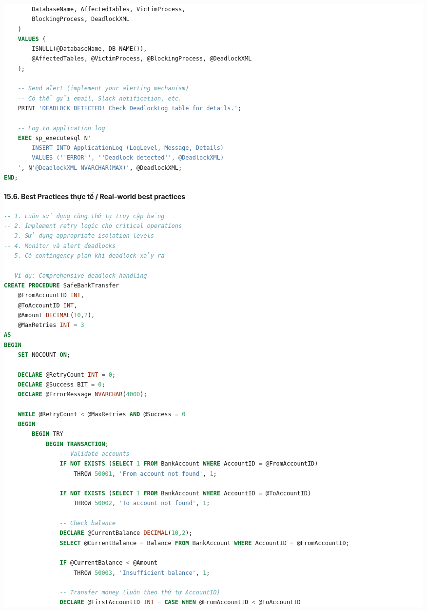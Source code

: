```sql
        DatabaseName, AffectedTables, VictimProcess,
        BlockingProcess, DeadlockXML
    )
    VALUES (
        ISNULL(@DatabaseName, DB_NAME()),
        @AffectedTables, @VictimProcess, @BlockingProcess, @DeadlockXML
    );

    -- Send alert (implement your alerting mechanism)
    -- Có thể gửi email, Slack notification, etc.
    PRINT 'DEADLOCK DETECTED! Check DeadlockLog table for details.';

    -- Log to application log
    EXEC sp_executesql N'
        INSERT INTO ApplicationLog (LogLevel, Message, Details)
        VALUES (''ERROR'', ''Deadlock detected'', @DeadlockXML)
    ', N'@DeadlockXML NVARCHAR(MAX)', @DeadlockXML;
END;
```

#### 15.6. Best Practices thực tế / Real-world best practices

```sql
-- 1. Luôn sử dụng cùng thứ tự truy cập bảng
-- 2. Implement retry logic cho critical operations
-- 3. Sử dụng appropriate isolation levels
-- 4. Monitor và alert deadlocks
-- 5. Có contingency plan khi deadlock xảy ra

-- Ví dụ: Comprehensive deadlock handling
CREATE PROCEDURE SafeBankTransfer
    @FromAccountID INT,
    @ToAccountID INT,
    @Amount DECIMAL(10,2),
    @MaxRetries INT = 3
AS
BEGIN
    SET NOCOUNT ON;

    DECLARE @RetryCount INT = 0;
    DECLARE @Success BIT = 0;
    DECLARE @ErrorMessage NVARCHAR(4000);

    WHILE @RetryCount < @MaxRetries AND @Success = 0
    BEGIN
        BEGIN TRY
            BEGIN TRANSACTION;
                -- Validate accounts
                IF NOT EXISTS (SELECT 1 FROM BankAccount WHERE AccountID = @FromAccountID)
                    THROW 50001, 'From account not found', 1;

                IF NOT EXISTS (SELECT 1 FROM BankAccount WHERE AccountID = @ToAccountID)
                    THROW 50002, 'To account not found', 1;

                -- Check balance
                DECLARE @CurrentBalance DECIMAL(10,2);
                SELECT @CurrentBalance = Balance FROM BankAccount WHERE AccountID = @FromAccountID;

                IF @CurrentBalance < @Amount
                    THROW 50003, 'Insufficient balance', 1;

                -- Transfer money (luôn theo thứ tự AccountID)
                DECLARE @FirstAccountID INT = CASE WHEN @FromAccountID < @ToAccountID
```